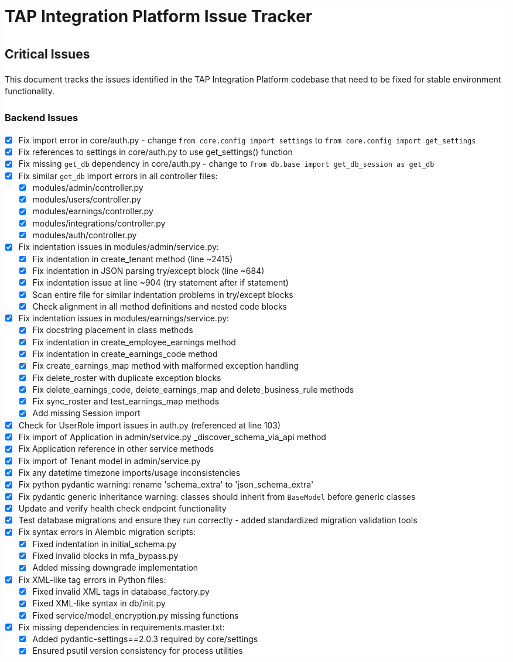 # TAP Integration Platform Issue Tracker

## Critical Issues

This document tracks the issues identified in the TAP Integration Platform codebase that need to be fixed for stable environment functionality.

### Backend Issues

- [x] Fix import error in core/auth.py - change `from core.config import settings` to `from core.config import get_settings`
- [x] Fix references to settings in core/auth.py to use get_settings() function
- [x] Fix missing `get_db` dependency in core/auth.py - change to `from db.base import get_db_session as get_db`
- [x] Fix similar `get_db` import errors in all controller files:
  - [x] modules/admin/controller.py
  - [x] modules/users/controller.py
  - [x] modules/earnings/controller.py
  - [x] modules/integrations/controller.py
  - [x] modules/auth/controller.py
- [x] Fix indentation issues in modules/admin/service.py:
  - [x] Fix indentation in create_tenant method (line ~2415)
  - [x] Fix indentation in JSON parsing try/except block (line ~684)
  - [x] Fix indentation issue at line ~904 (try statement after if statement)
  - [x] Scan entire file for similar indentation problems in try/except blocks
  - [x] Check alignment in all method definitions and nested code blocks
- [x] Fix indentation issues in modules/earnings/service.py:
  - [x] Fix docstring placement in class methods
  - [x] Fix indentation in create_employee_earnings method
  - [x] Fix indentation in create_earnings_code method
  - [x] Fix create_earnings_map method with malformed exception handling
  - [x] Fix delete_roster with duplicate exception blocks
  - [x] Fix delete_earnings_code, delete_earnings_map and delete_business_rule methods
  - [x] Fix sync_roster and test_earnings_map methods
  - [x] Add missing Session import
- [x] Check for UserRole import issues in auth.py (referenced at line 103)
- [x] Fix import of Application in admin/service.py _discover_schema_via_api method 
- [x] Fix Application reference in other service methods
- [x] Fix import of Tenant model in admin/service.py
- [x] Fix any datetime timezone imports/usage inconsistencies
- [x] Fix python pydantic warning: rename 'schema_extra' to 'json_schema_extra'
- [x] Fix pydantic generic inheritance warning: classes should inherit from `BaseModel` before generic classes
- [x] Update and verify health check endpoint functionality
- [x] Test database migrations and ensure they run correctly - added standardized migration validation tools
- [x] Fix syntax errors in Alembic migration scripts:
  - [x] Fixed indentation in initial_schema.py
  - [x] Fixed invalid blocks in mfa_bypass.py
  - [x] Added missing downgrade implementation
- [x] Fix XML-like tag errors in Python files:
  - [x] Fixed invalid XML tags in database_factory.py
  - [x] Fixed XML-like syntax in db/init.py
  - [x] Fixed service/model_encryption.py missing functions
- [x] Fix missing dependencies in requirements.master.txt:
  - [x] Added pydantic-settings==2.0.3 required by core/settings
  - [x] Ensured psutil version consistency for process utilities
